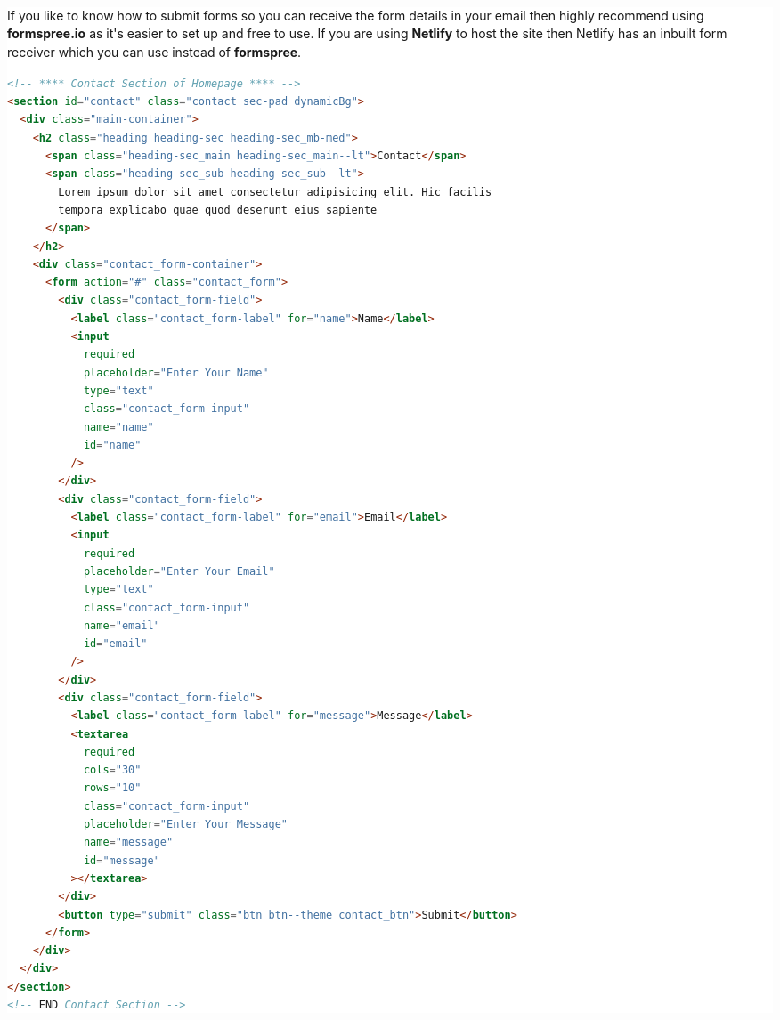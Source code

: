 If you like to know how to submit forms so you can receive the form details in your email then highly recommend using **formspree.io** as it's easier to set up and free to use. If you are using **Netlify** to host the site then Netlify has an inbuilt form receiver which you can use instead of **formspree**.

```html
<!-- **** Contact Section of Homepage **** -->
<section id="contact" class="contact sec-pad dynamicBg">
  <div class="main-container">
    <h2 class="heading heading-sec heading-sec_mb-med">
      <span class="heading-sec_main heading-sec_main--lt">Contact</span>
      <span class="heading-sec_sub heading-sec_sub--lt">
        Lorem ipsum dolor sit amet consectetur adipisicing elit. Hic facilis
        tempora explicabo quae quod deserunt eius sapiente
      </span>
    </h2>
    <div class="contact_form-container">
      <form action="#" class="contact_form">
        <div class="contact_form-field">
          <label class="contact_form-label" for="name">Name</label>
          <input
            required
            placeholder="Enter Your Name"
            type="text"
            class="contact_form-input"
            name="name"
            id="name"
          />
        </div>
        <div class="contact_form-field">
          <label class="contact_form-label" for="email">Email</label>
          <input
            required
            placeholder="Enter Your Email"
            type="text"
            class="contact_form-input"
            name="email"
            id="email"
          />
        </div>
        <div class="contact_form-field">
          <label class="contact_form-label" for="message">Message</label>
          <textarea
            required
            cols="30"
            rows="10"
            class="contact_form-input"
            placeholder="Enter Your Message"
            name="message"
            id="message"
          ></textarea>
        </div>
        <button type="submit" class="btn btn--theme contact_btn">Submit</button>
      </form>
    </div>
  </div>
</section>
<!-- END Contact Section -->
```
